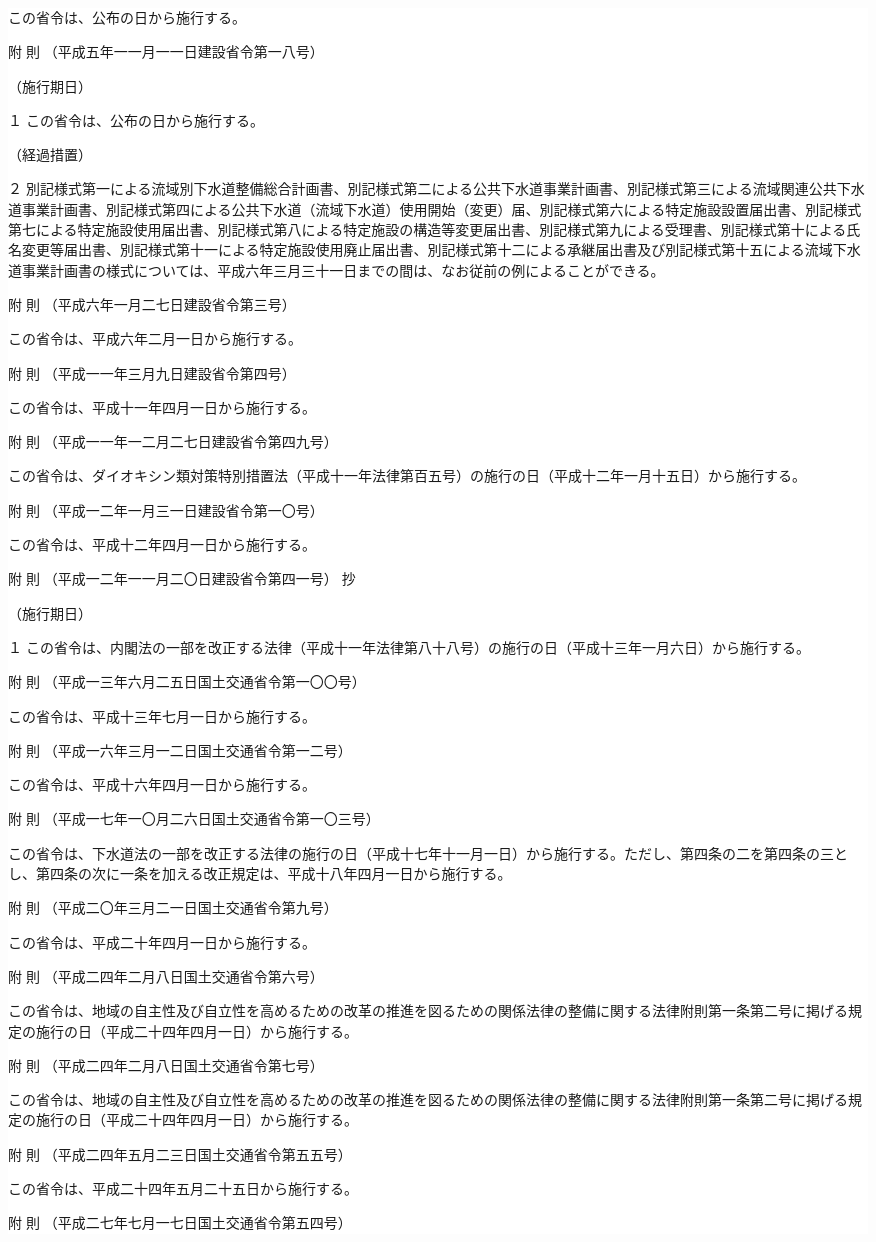 この省令は、公布の日から施行する。

附 則 （平成五年一一月一一日建設省令第一八号）

（施行期日）

１ この省令は、公布の日から施行する。

（経過措置）

２ 別記様式第一による流域別下水道整備総合計画書、別記様式第二による公共下水道事業計画書、別記様式第三による流域関連公共下水道事業計画書、別記様式第四による公共下水道（流域下水道）使用開始（変更）届、別記様式第六による特定施設設置届出書、別記様式第七による特定施設使用届出書、別記様式第八による特定施設の構造等変更届出書、別記様式第九による受理書、別記様式第十による氏名変更等届出書、別記様式第十一による特定施設使用廃止届出書、別記様式第十二による承継届出書及び別記様式第十五による流域下水道事業計画書の様式については、平成六年三月三十一日までの間は、なお従前の例によることができる。

附 則 （平成六年一月二七日建設省令第三号）

この省令は、平成六年二月一日から施行する。

附 則 （平成一一年三月九日建設省令第四号）

この省令は、平成十一年四月一日から施行する。

附 則 （平成一一年一二月二七日建設省令第四九号）

この省令は、ダイオキシン類対策特別措置法（平成十一年法律第百五号）の施行の日（平成十二年一月十五日）から施行する。

附 則 （平成一二年一月三一日建設省令第一〇号）

この省令は、平成十二年四月一日から施行する。

附 則 （平成一二年一一月二〇日建設省令第四一号） 抄

（施行期日）

１ この省令は、内閣法の一部を改正する法律（平成十一年法律第八十八号）の施行の日（平成十三年一月六日）から施行する。

附 則 （平成一三年六月二五日国土交通省令第一〇〇号）

この省令は、平成十三年七月一日から施行する。

附 則 （平成一六年三月一二日国土交通省令第一二号）

この省令は、平成十六年四月一日から施行する。

附 則 （平成一七年一〇月二六日国土交通省令第一〇三号）

この省令は、下水道法の一部を改正する法律の施行の日（平成十七年十一月一日）から施行する。ただし、第四条の二を第四条の三とし、第四条の次に一条を加える改正規定は、平成十八年四月一日から施行する。

附 則 （平成二〇年三月二一日国土交通省令第九号）

この省令は、平成二十年四月一日から施行する。

附 則 （平成二四年二月八日国土交通省令第六号）

この省令は、地域の自主性及び自立性を高めるための改革の推進を図るための関係法律の整備に関する法律附則第一条第二号に掲げる規定の施行の日（平成二十四年四月一日）から施行する。

附 則 （平成二四年二月八日国土交通省令第七号）

この省令は、地域の自主性及び自立性を高めるための改革の推進を図るための関係法律の整備に関する法律附則第一条第二号に掲げる規定の施行の日（平成二十四年四月一日）から施行する。

附 則 （平成二四年五月二三日国土交通省令第五五号）

この省令は、平成二十四年五月二十五日から施行する。

附 則 （平成二七年七月一七日国土交通省令第五四号）
